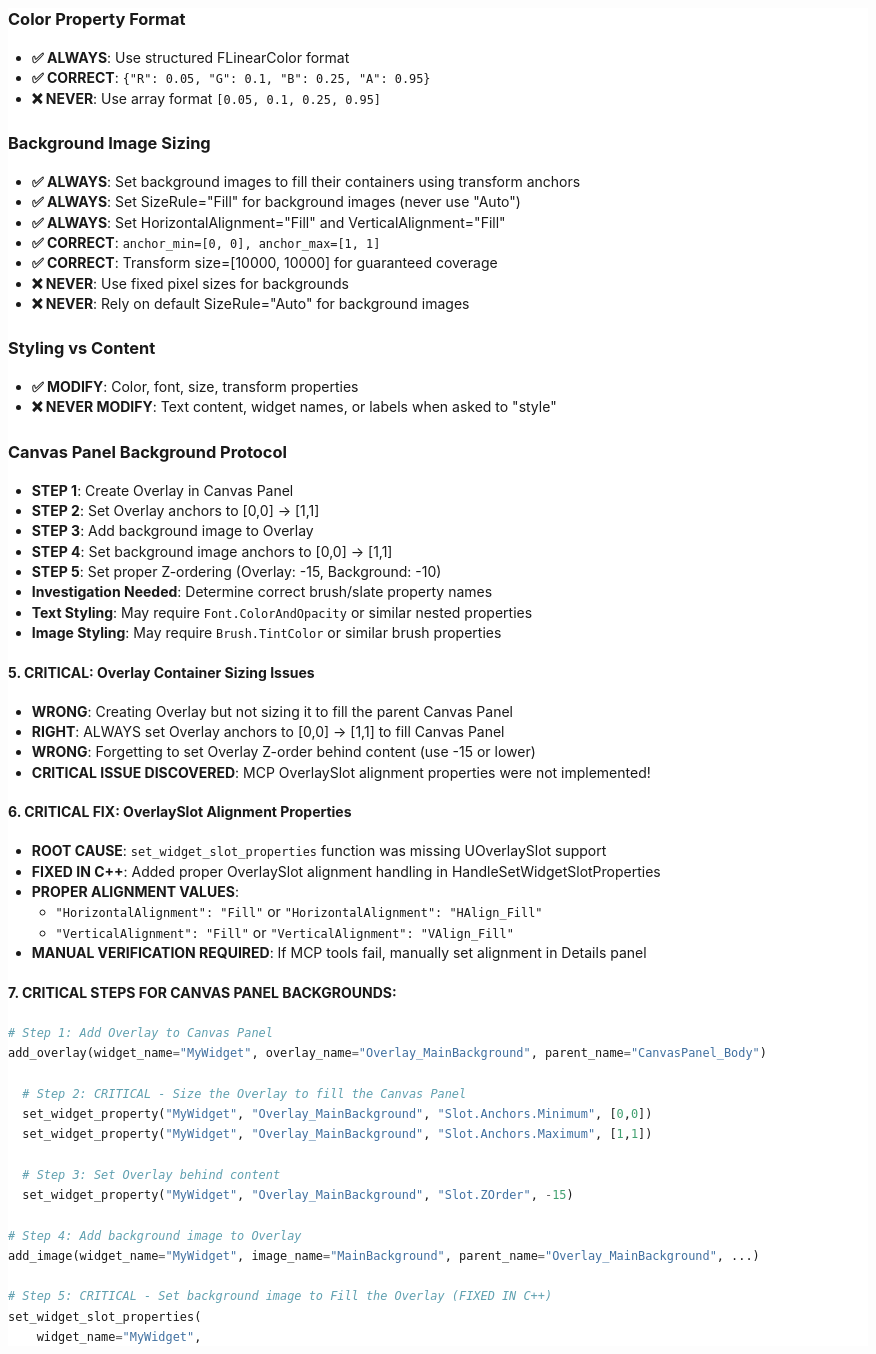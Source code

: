 ### Color Property Format
- **✅ ALWAYS**: Use structured FLinearColor format
- **✅ CORRECT**: `{"R": 0.05, "G": 0.1, "B": 0.25, "A": 0.95}`
- **❌ NEVER**: Use array format `[0.05, 0.1, 0.25, 0.95]`

### Background Image Sizing
- **✅ ALWAYS**: Set background images to fill their containers using transform anchors
- **✅ ALWAYS**: Set SizeRule="Fill" for background images (never use "Auto")
- **✅ ALWAYS**: Set HorizontalAlignment="Fill" and VerticalAlignment="Fill"
- **✅ CORRECT**: `anchor_min=[0, 0], anchor_max=[1, 1]`
- **✅ CORRECT**: Transform size=[10000, 10000] for guaranteed coverage
- **❌ NEVER**: Use fixed pixel sizes for backgrounds
- **❌ NEVER**: Rely on default SizeRule="Auto" for background images

### Styling vs Content
- **✅ MODIFY**: Color, font, size, transform properties
- **❌ NEVER MODIFY**: Text content, widget names, or labels when asked to "style"

### Canvas Panel Background Protocol
- **STEP 1**: Create Overlay in Canvas Panel
- **STEP 2**: Set Overlay anchors to [0,0] → [1,1]
- **STEP 3**: Add background image to Overlay
- **STEP 4**: Set background image anchors to [0,0] → [1,1]
- **STEP 5**: Set proper Z-ordering (Overlay: -15, Background: -10)
- **Investigation Needed**: Determine correct brush/slate property names
- **Text Styling**: May require `Font.ColorAndOpacity` or similar nested properties
- **Image Styling**: May require `Brush.TintColor` or similar brush properties

#### **5. CRITICAL: Overlay Container Sizing Issues**
- **WRONG**: Creating Overlay but not sizing it to fill the parent Canvas Panel
- **RIGHT**: ALWAYS set Overlay anchors to [0,0] → [1,1] to fill Canvas Panel
- **WRONG**: Forgetting to set Overlay Z-order behind content (use -15 or lower)
- **CRITICAL ISSUE DISCOVERED**: MCP OverlaySlot alignment properties were not implemented!

#### **6. CRITICAL FIX: OverlaySlot Alignment Properties**
- **ROOT CAUSE**: `set_widget_slot_properties` function was missing UOverlaySlot support
- **FIXED IN C++**: Added proper OverlaySlot alignment handling in HandleSetWidgetSlotProperties
- **PROPER ALIGNMENT VALUES**:
  - `"HorizontalAlignment": "Fill"` or `"HorizontalAlignment": "HAlign_Fill"`
  - `"VerticalAlignment": "Fill"` or `"VerticalAlignment": "VAlign_Fill"`
- **MANUAL VERIFICATION REQUIRED**: If MCP tools fail, manually set alignment in Details panel

#### **7. CRITICAL STEPS FOR CANVAS PANEL BACKGROUNDS**:
  ```python
  # Step 1: Add Overlay to Canvas Panel
  add_overlay(widget_name="MyWidget", overlay_name="Overlay_MainBackground", parent_name="CanvasPanel_Body")
  
    # Step 2: CRITICAL - Size the Overlay to fill the Canvas Panel
    set_widget_property("MyWidget", "Overlay_MainBackground", "Slot.Anchors.Minimum", [0,0])
    set_widget_property("MyWidget", "Overlay_MainBackground", "Slot.Anchors.Maximum", [1,1])
  
    # Step 3: Set Overlay behind content
    set_widget_property("MyWidget", "Overlay_MainBackground", "Slot.ZOrder", -15)
  
  # Step 4: Add background image to Overlay
  add_image(widget_name="MyWidget", image_name="MainBackground", parent_name="Overlay_MainBackground", ...)
  
  # Step 5: CRITICAL - Set background image to Fill the Overlay (FIXED IN C++)
  set_widget_slot_properties(
      widget_name="MyWidget", 
  ```